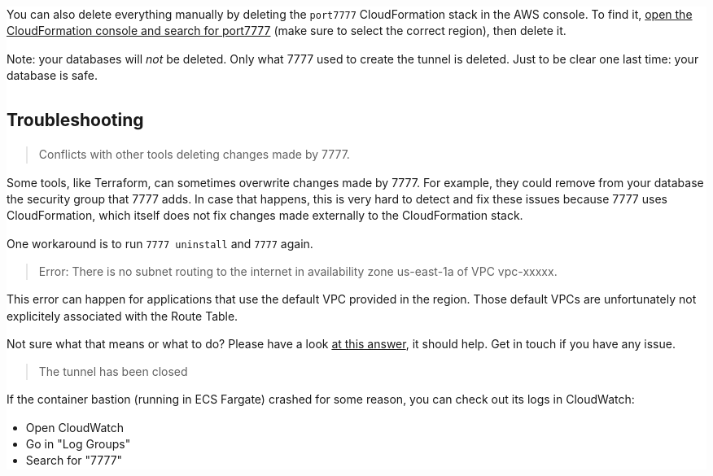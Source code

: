 You can also delete everything manually by deleting the `port7777` CloudFormation stack in the AWS console. To find it, [open the CloudFormation console and search for port7777](https://console.aws.amazon.com/cloudformation/home#/stacks?filteringText=port7777&filteringStatus=active&viewNested=true&hideStacks=false) (make sure to select the correct region), then delete it.

Note: your databases will _not_ be deleted. Only what 7777 used to create the tunnel is deleted. Just to be clear one last time: your database is safe.

## Troubleshooting

> Conflicts with other tools deleting changes made by 7777.

Some tools, like Terraform, can sometimes overwrite changes made by 7777. For example, they could remove from your database the security group that 7777 adds.
In case that happens, this is very hard to detect and fix these issues because 7777 uses CloudFormation, which itself does not fix changes made externally to the CloudFormation stack.

One workaround is to run `7777 uninstall` and `7777` again.

> Error: There is no subnet routing to the internet in availability zone us-east-1a of VPC vpc-xxxxx.

This error can happen for applications that use the default VPC provided in the region. Those default VPCs are unfortunately not explicitely associated with the Route Table.

Not sure what that means or what to do? Please have a look [at this answer](https://github.com/whilenull/7777-support/issues/5#issuecomment-733593007), it should help. Get in touch if you have any issue.

> The tunnel has been closed

If the container bastion (running in ECS Fargate) crashed for some reason, you can check out its logs in CloudWatch:

- Open CloudWatch
- Go in "Log Groups"
- Search for "7777"

